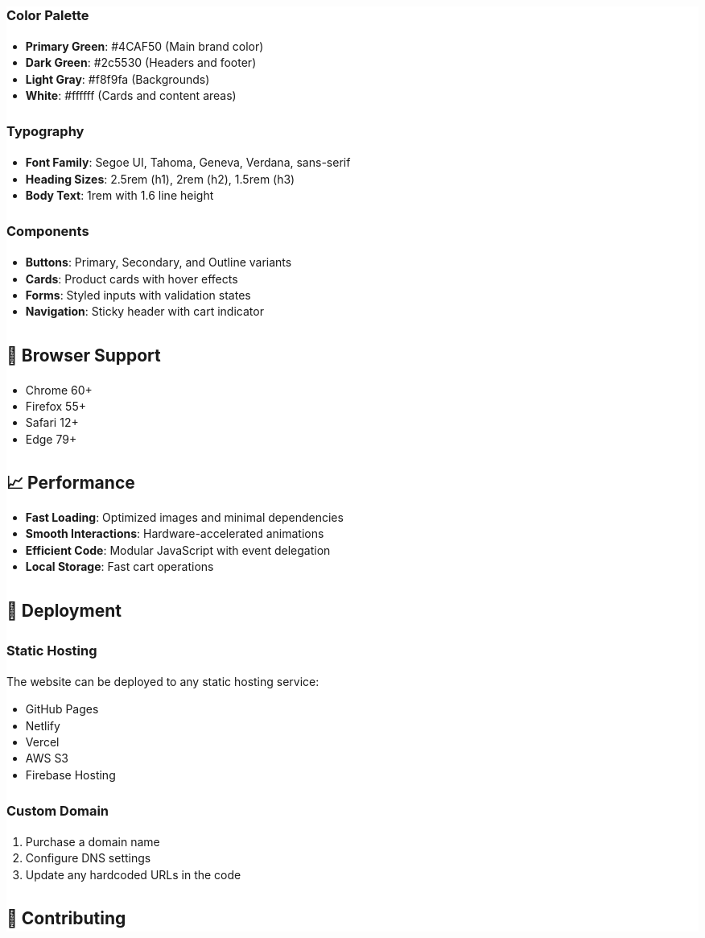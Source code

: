 ### Color Palette
- **Primary Green**: #4CAF50 (Main brand color)
- **Dark Green**: #2c5530 (Headers and footer)
- **Light Gray**: #f8f9fa (Backgrounds)
- **White**: #ffffff (Cards and content areas)

### Typography
- **Font Family**: Segoe UI, Tahoma, Geneva, Verdana, sans-serif
- **Heading Sizes**: 2.5rem (h1), 2rem (h2), 1.5rem (h3)
- **Body Text**: 1rem with 1.6 line height

### Components
- **Buttons**: Primary, Secondary, and Outline variants
- **Cards**: Product cards with hover effects
- **Forms**: Styled inputs with validation states
- **Navigation**: Sticky header with cart indicator

## 🔧 Browser Support

- Chrome 60+
- Firefox 55+
- Safari 12+
- Edge 79+

## 📈 Performance

- **Fast Loading**: Optimized images and minimal dependencies
- **Smooth Interactions**: Hardware-accelerated animations
- **Efficient Code**: Modular JavaScript with event delegation
- **Local Storage**: Fast cart operations

## 🚀 Deployment

### Static Hosting
The website can be deployed to any static hosting service:
- GitHub Pages
- Netlify
- Vercel
- AWS S3
- Firebase Hosting

### Custom Domain
1. Purchase a domain name
2. Configure DNS settings
3. Update any hardcoded URLs in the code

## 🤝 Contributing
